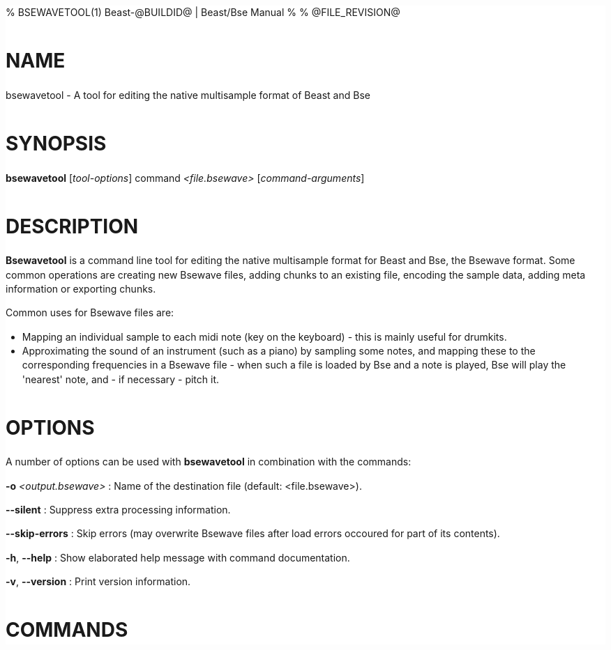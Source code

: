 % BSEWAVETOOL(1) Beast-@BUILDID@ | Beast/Bse Manual
%
% @FILE_REVISION@

# NAME
bsewavetool - A tool for editing the native multisample format of Beast and Bse

# SYNOPSIS

**bsewavetool** \[*tool-options*\] command *\<file.bsewave\>* \[*command-arguments*\]

# DESCRIPTION

**Bsewavetool** is a command line tool for editing the native
multisample format for Beast and Bse, the Bsewave format.
Some common operations are creating new Bsewave files, adding
chunks to an existing file, encoding the sample data,
adding meta information or exporting chunks.

Common uses for Bsewave files are:

- 	Mapping an individual sample to each midi note (key on the keyboard) - this is mainly useful for drumkits.
- 	Approximating the sound of an instrument (such as a piano) by
	sampling some notes, and mapping these to the corresponding
    frequencies in a Bsewave file - when such a file is loaded by
	Bse and a note is played,
    Bse will play the 'nearest' note, and - if necessary - pitch it.

# OPTIONS

A number of options can be used with **bsewavetool** in combination with
the commands:

**-o** *\<output.bsewave\>*
:   Name of the destination file (default: \<file.bsewave\>).

**--silent**
:   Suppress extra processing information.

**--skip-errors**
:   Skip errors (may overwrite Bsewave files after load errors occoured
    for part of its contents).

**-h**, **--help**
:   Show elaborated help message with command documentation.

**-v**, **--version**
:   Print version information.


# COMMANDS
